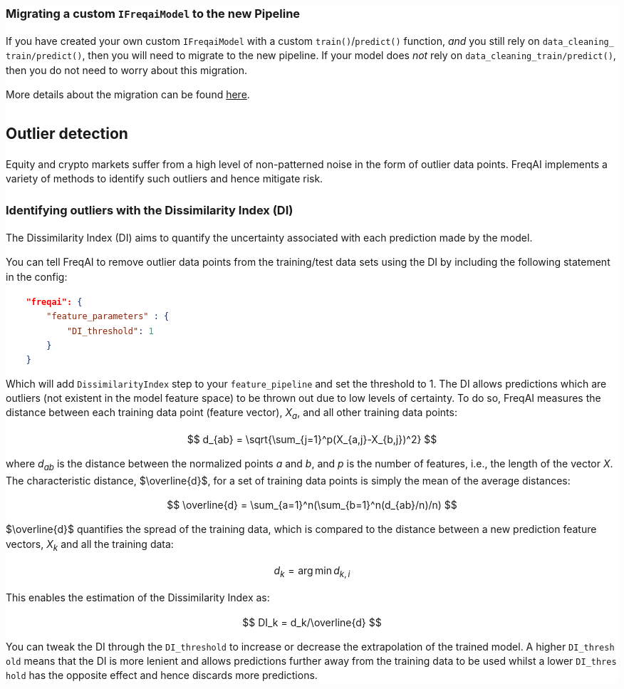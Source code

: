 ### Migrating a custom `IFreqaiModel` to the new Pipeline

If you have created your own custom `IFreqaiModel` with a custom `train()`/`predict()` function, *and* you still rely on `data_cleaning_train/predict()`, then you will need to migrate to the new pipeline. If your model does *not* rely on `data_cleaning_train/predict()`, then you do not need to worry about this migration.

More details about the migration can be found [here](strategy_migration.md#freqai-new-data-pipeline).

## Outlier detection

Equity and crypto markets suffer from a high level of non-patterned noise in the form of outlier data points. FreqAI implements a variety of methods to identify such outliers and hence mitigate risk.

### Identifying outliers with the Dissimilarity Index (DI)

The Dissimilarity Index (DI) aims to quantify the uncertainty associated with each prediction made by the model. 

You can tell FreqAI to remove outlier data points from the training/test data sets using the DI by including the following statement in the config:

```json
    "freqai": {
        "feature_parameters" : {
            "DI_threshold": 1
        }
    }
```

Which will add `DissimilarityIndex` step to your `feature_pipeline` and set the threshold to 1. The DI allows predictions which are outliers (not existent in the model feature space) to be thrown out due to low levels of certainty. To do so, FreqAI measures the distance between each training data point (feature vector), $X_{a}$, and all other training data points:

$$ d_{ab} = \sqrt{\sum_{j=1}^p(X_{a,j}-X_{b,j})^2} $$

where $d_{ab}$ is the distance between the normalized points $a$ and $b$, and $p$ is the number of features, i.e., the length of the vector $X$. The characteristic distance, $\overline{d}$, for a set of training data points is simply the mean of the average distances:

$$ \overline{d} = \sum_{a=1}^n(\sum_{b=1}^n(d_{ab}/n)/n) $$

$\overline{d}$ quantifies the spread of the training data, which is compared to the distance between a new prediction feature vectors, $X_k$ and all the training data:

$$ d_k = \arg \min d_{k,i} $$

This enables the estimation of the Dissimilarity Index as:

$$ DI_k = d_k/\overline{d} $$

You can tweak the DI through the `DI_threshold` to increase or decrease the extrapolation of the trained model. A higher `DI_threshold` means that the DI is more lenient and allows predictions further away from the training data to be used whilst a lower `DI_threshold` has the opposite effect and hence discards more predictions.
